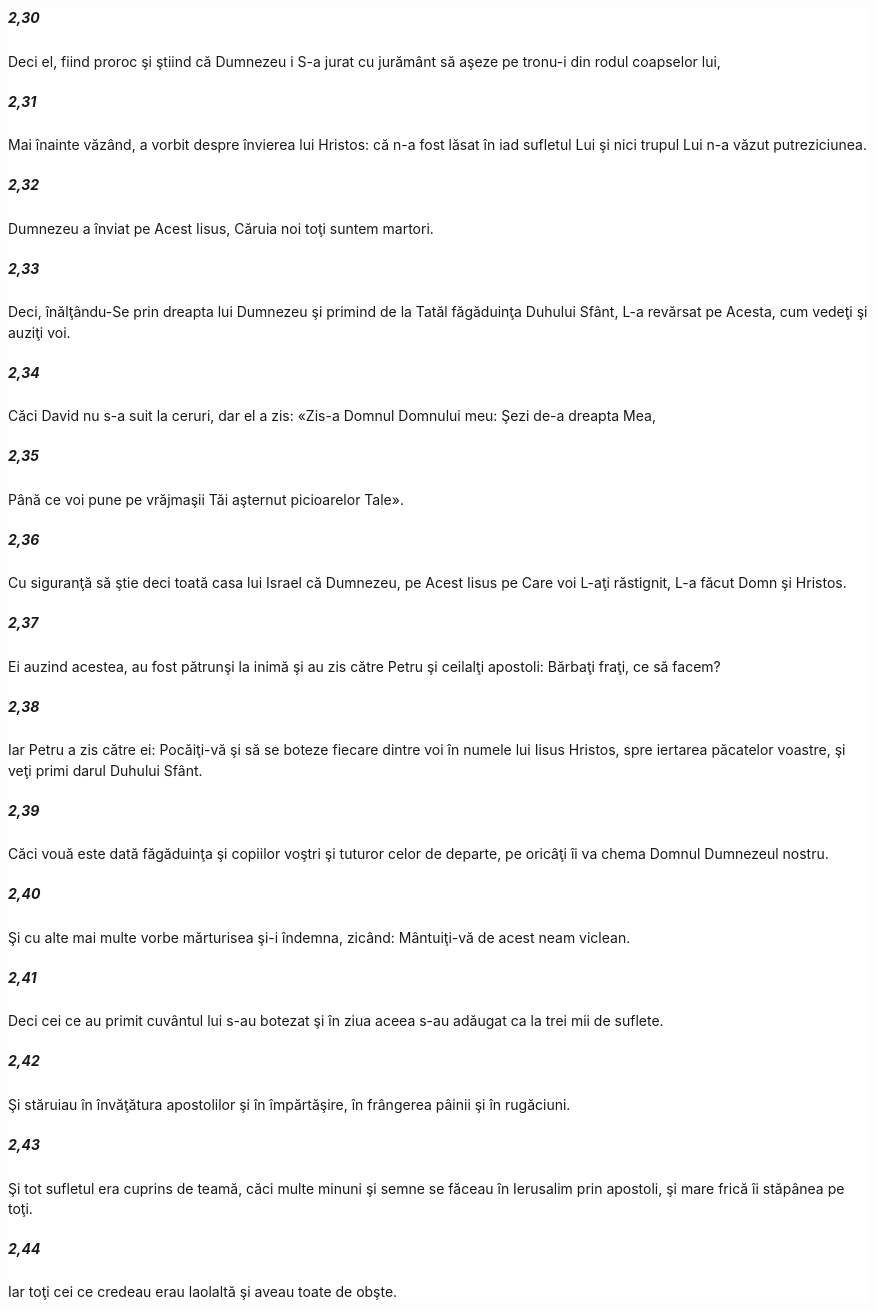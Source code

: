 ##### 2,30
Deci el, fiind proroc şi ştiind că Dumnezeu i S-a jurat cu jurământ să aşeze pe tronu-i din rodul coapselor lui,

##### 2,31
Mai înainte văzând, a vorbit despre învierea lui Hristos: că n-a fost lăsat în iad sufletul Lui şi nici trupul Lui n-a văzut putreziciunea.

##### 2,32
Dumnezeu a înviat pe Acest Iisus, Căruia noi toţi suntem martori.

##### 2,33
Deci, înălţându-Se prin dreapta lui Dumnezeu şi primind de la Tatăl făgăduinţa Duhului Sfânt, L-a revărsat pe Acesta, cum vedeţi şi auziţi voi.

##### 2,34
Căci David nu s-a suit la ceruri, dar el a zis: «Zis-a Domnul Domnului meu: Şezi de-a dreapta Mea,

##### 2,35
Până ce voi pune pe vrăjmaşii Tăi aşternut picioarelor Tale».

##### 2,36
Cu siguranţă să ştie deci toată casa lui Israel că Dumnezeu, pe Acest Iisus pe Care voi L-aţi răstignit, L-a făcut Domn şi Hristos.

##### 2,37
Ei auzind acestea, au fost pătrunşi la inimă şi au zis către Petru şi ceilalţi apostoli: Bărbaţi fraţi, ce să facem?

##### 2,38
Iar Petru a zis către ei: Pocăiţi-vă şi să se boteze fiecare dintre voi în numele lui Iisus Hristos, spre iertarea păcatelor voastre, şi veţi primi darul Duhului Sfânt.

##### 2,39
Căci vouă este dată făgăduinţa şi copiilor voştri şi tuturor celor de departe, pe oricâţi îi va chema Domnul Dumnezeul nostru.

##### 2,40
Şi cu alte mai multe vorbe mărturisea şi-i îndemna, zicând: Mântuiţi-vă de acest neam viclean.

##### 2,41
Deci cei ce au primit cuvântul lui s-au botezat şi în ziua aceea s-au adăugat ca la trei mii de suflete.

##### 2,42
Şi stăruiau în învăţătura apostolilor şi în împărtăşire, în frângerea pâinii şi în rugăciuni.

##### 2,43
Şi tot sufletul era cuprins de teamă, căci multe minuni şi semne se făceau în Ierusalim prin apostoli, şi mare frică îi stăpânea pe toţi.

##### 2,44
Iar toţi cei ce credeau erau laolaltă şi aveau toate de obşte.
